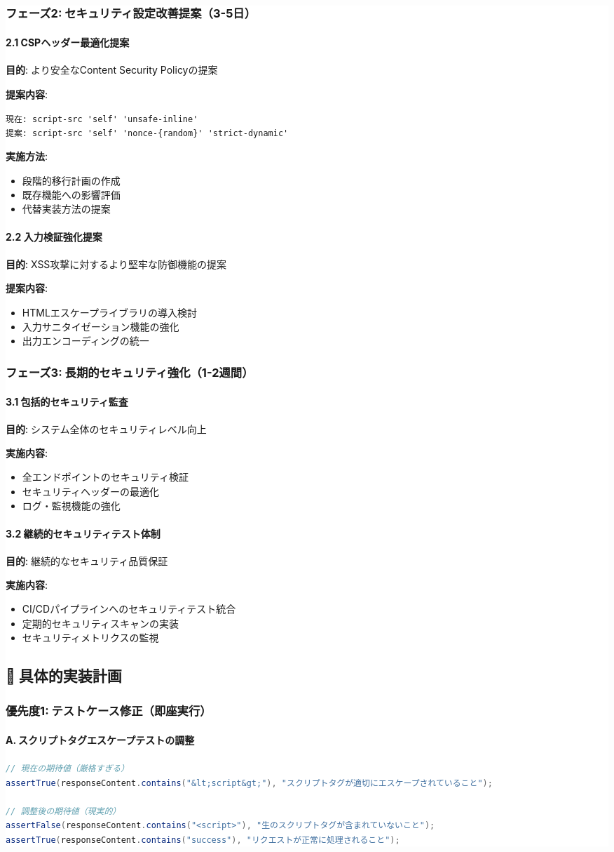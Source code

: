 ### フェーズ2: セキュリティ設定改善提案（3-5日）

#### 2.1 CSPヘッダー最適化提案
**目的**: より安全なContent Security Policyの提案

**提案内容**:
```
現在: script-src 'self' 'unsafe-inline'
提案: script-src 'self' 'nonce-{random}' 'strict-dynamic'
```

**実施方法**:
- 段階的移行計画の作成
- 既存機能への影響評価
- 代替実装方法の提案

#### 2.2 入力検証強化提案
**目的**: XSS攻撃に対するより堅牢な防御機能の提案

**提案内容**:
- HTMLエスケープライブラリの導入検討
- 入力サニタイゼーション機能の強化
- 出力エンコーディングの統一

### フェーズ3: 長期的セキュリティ強化（1-2週間）

#### 3.1 包括的セキュリティ監査
**目的**: システム全体のセキュリティレベル向上

**実施内容**:
- 全エンドポイントのセキュリティ検証
- セキュリティヘッダーの最適化
- ログ・監視機能の強化

#### 3.2 継続的セキュリティテスト体制
**目的**: 継続的なセキュリティ品質保証

**実施内容**:
- CI/CDパイプラインへのセキュリティテスト統合
- 定期的セキュリティスキャンの実装
- セキュリティメトリクスの監視

## 🔧 具体的実装計画

### 優先度1: テストケース修正（即座実行）

#### A. スクリプトタグエスケープテストの調整
```java
// 現在の期待値（厳格すぎる）
assertTrue(responseContent.contains("&lt;script&gt;"), "スクリプトタグが適切にエスケープされていること");

// 調整後の期待値（現実的）
assertFalse(responseContent.contains("<script>"), "生のスクリプトタグが含まれていないこと");
assertTrue(responseContent.contains("success"), "リクエストが正常に処理されること");
```
